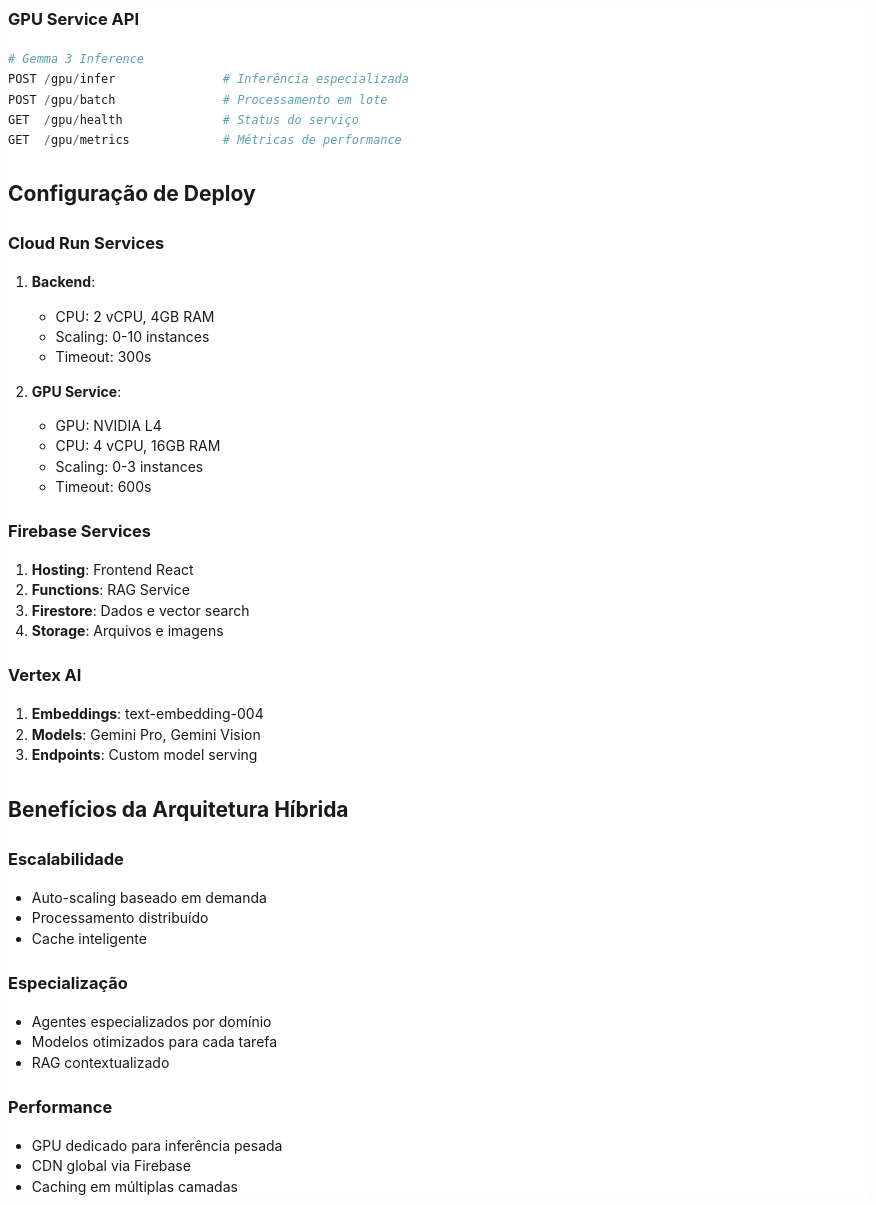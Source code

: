### GPU Service API
```python
# Gemma 3 Inference
POST /gpu/infer               # Inferência especializada
POST /gpu/batch               # Processamento em lote
GET  /gpu/health              # Status do serviço
GET  /gpu/metrics             # Métricas de performance
```

## Configuração de Deploy

### Cloud Run Services
1. **Backend**: 
   - CPU: 2 vCPU, 4GB RAM
   - Scaling: 0-10 instances
   - Timeout: 300s

2. **GPU Service**:
   - GPU: NVIDIA L4
   - CPU: 4 vCPU, 16GB RAM
   - Scaling: 0-3 instances
   - Timeout: 600s

### Firebase Services
1. **Hosting**: Frontend React
2. **Functions**: RAG Service
3. **Firestore**: Dados e vector search
4. **Storage**: Arquivos e imagens

### Vertex AI
1. **Embeddings**: text-embedding-004
2. **Models**: Gemini Pro, Gemini Vision
3. **Endpoints**: Custom model serving

## Benefícios da Arquitetura Híbrida

### Escalabilidade
- Auto-scaling baseado em demanda
- Processamento distribuído
- Cache inteligente

### Especialização
- Agentes especializados por domínio
- Modelos otimizados para cada tarefa
- RAG contextualizado

### Performance
- GPU dedicado para inferência pesada
- CDN global via Firebase
- Caching em múltiplas camadas
